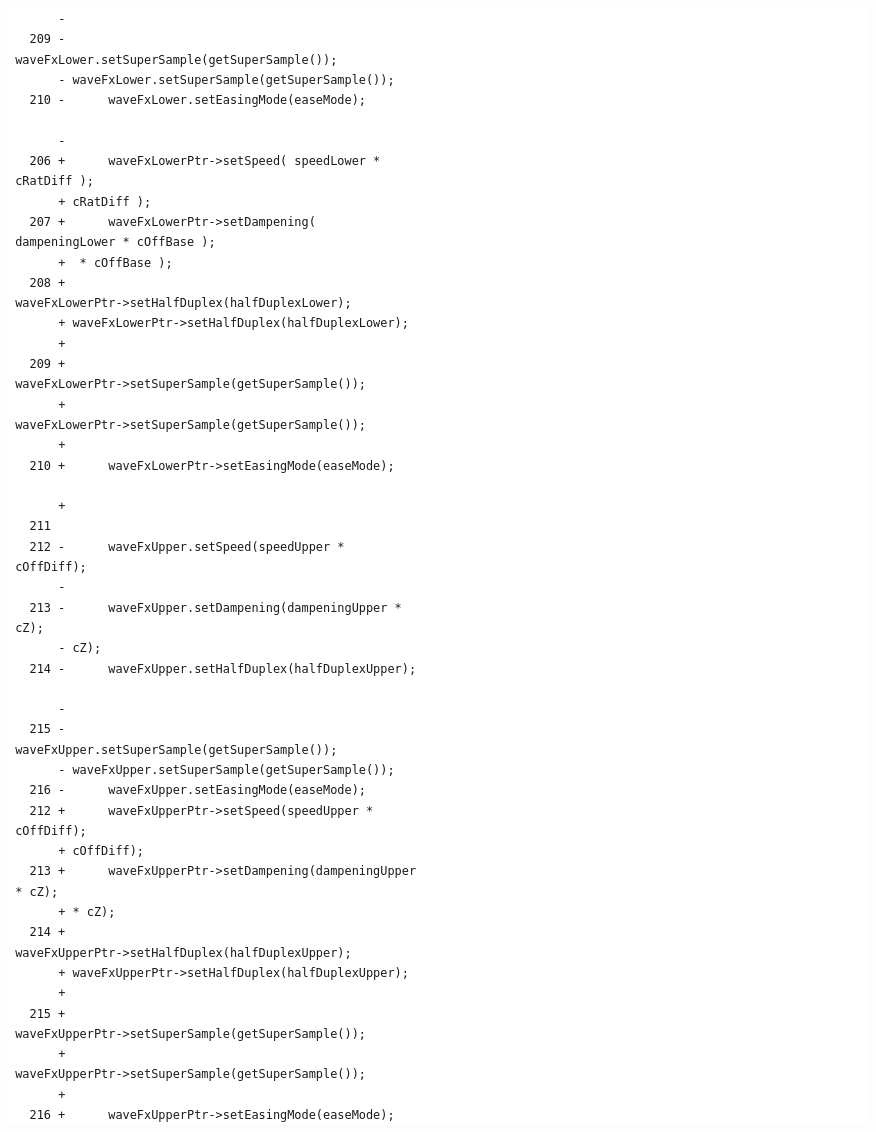            -    
       209 -      
     waveFxLower.setSuperSample(getSuperSample());  
           - waveFxLower.setSuperSample(getSuperSample());        
       210 -      waveFxLower.setEasingMode(easeMode);            

           -    
       206 +      waveFxLowerPtr->setSpeed( speedLower * 
     cRatDiff );
           + cRatDiff );
       207 +      waveFxLowerPtr->setDampening( 
     dampeningLower * cOffBase );
           +  * cOffBase );      
       208 +      
     waveFxLowerPtr->setHalfDuplex(halfDuplexLower);    
           + waveFxLowerPtr->setHalfDuplex(halfDuplexLower);      
           +   
       209 +      
     waveFxLowerPtr->setSuperSample(getSuperSample());  
           + 
     waveFxLowerPtr->setSuperSample(getSuperSample());
           +   
       210 +      waveFxLowerPtr->setEasingMode(easeMode);        

           +        
       211
       212 -      waveFxUpper.setSpeed(speedUpper * 
     cOffDiff);
           -
       213 -      waveFxUpper.setDampening(dampeningUpper *       
     cZ);
           - cZ);     
       214 -      waveFxUpper.setHalfDuplex(halfDuplexUpper);     

           -   
       215 -      
     waveFxUpper.setSuperSample(getSuperSample()); 
           - waveFxUpper.setSuperSample(getSuperSample());        
       216 -      waveFxUpper.setEasingMode(easeMode);            
       212 +      waveFxUpperPtr->setSpeed(speedUpper * 
     cOffDiff);
           + cOffDiff);
       213 +      waveFxUpperPtr->setDampening(dampeningUpper     
     * cZ);
           + * cZ);     
       214 +      
     waveFxUpperPtr->setHalfDuplex(halfDuplexUpper);   
           + waveFxUpperPtr->setHalfDuplex(halfDuplexUpper);      
           +  
       215 +      
     waveFxUpperPtr->setSuperSample(getSuperSample()); 
           + 
     waveFxUpperPtr->setSuperSample(getSuperSample());
           +  
       216 +      waveFxUpperPtr->setEasingMode(easeMode);        
